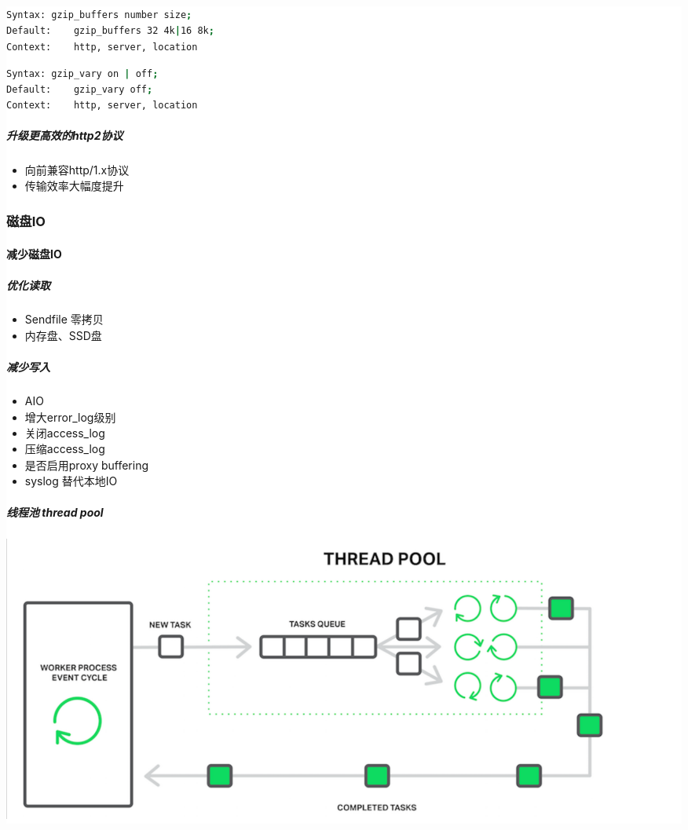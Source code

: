 ```bash
Syntax:	gzip_buffers number size;
Default:	gzip_buffers 32 4k|16 8k;
Context:	http, server, location
```

```bash
Syntax:	gzip_vary on | off;
Default:	gzip_vary off;
Context:	http, server, location
```

##### 升级更高效的http2协议

* 向前兼容http/1.x协议
* 传输效率大幅度提升

### 磁盘IO

#### 减少磁盘IO

##### 优化读取

* Sendfile 零拷贝
* 内存盘、SSD盘

##### 减少写入

* AIO
* 增大error_log级别
* 关闭access_log
* 压缩access_log
* 是否启用proxy buffering
* syslog 替代本地IO

##### 线程池 thread pool

![image-20220925194827899](./assets/images/nginx/image-20220925194827899.png)
